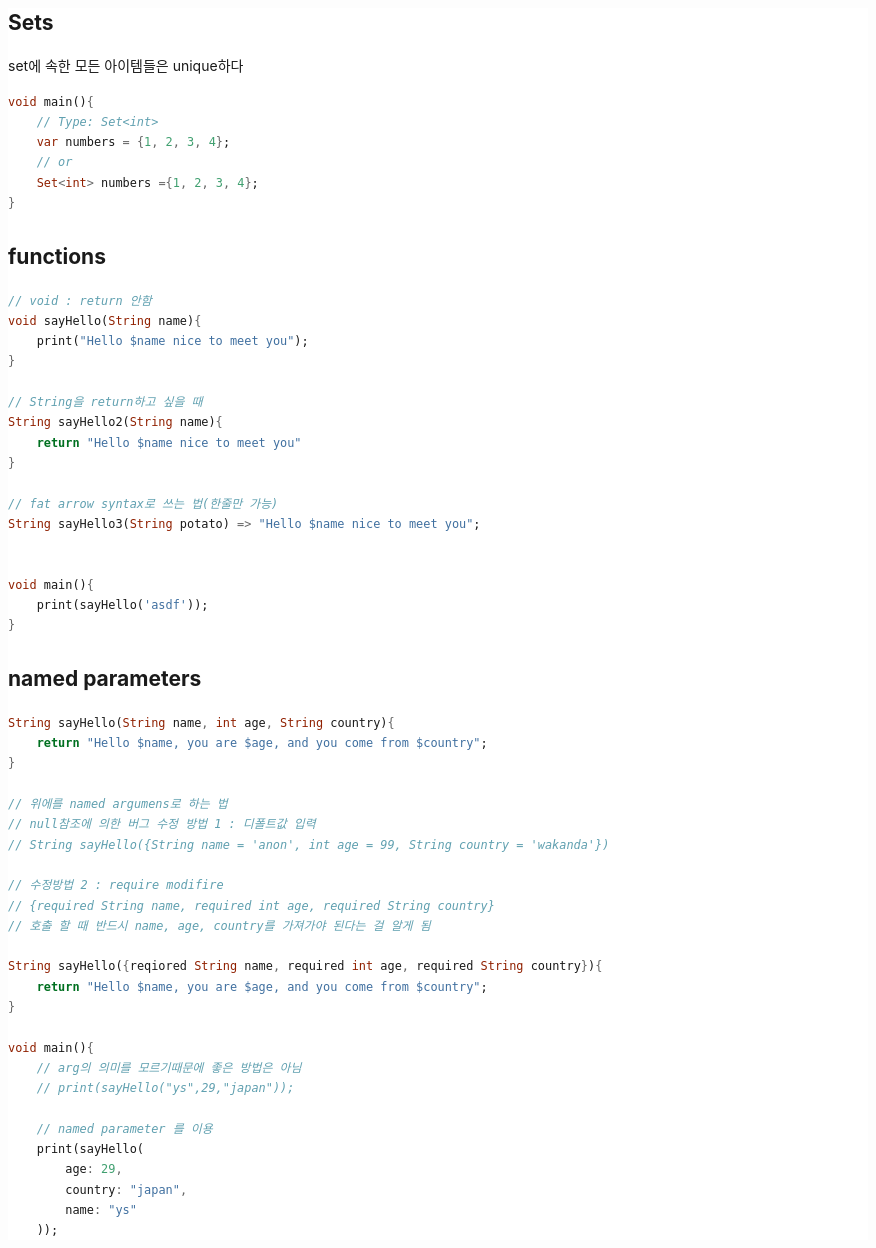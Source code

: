 ## Sets

set에 속한 모든 아이템들은 unique하다

```dart
void main(){
    // Type: Set<int>
    var numbers = {1, 2, 3, 4};
    // or
    Set<int> numbers ={1, 2, 3, 4};
}
```

## functions

```dart
// void : return 안함
void sayHello(String name){
    print("Hello $name nice to meet you");
}

// String을 return하고 싶을 때
String sayHello2(String name){
    return "Hello $name nice to meet you"
}

// fat arrow syntax로 쓰는 법(한줄만 가능)
String sayHello3(String potato) => "Hello $name nice to meet you";


void main(){
    print(sayHello('asdf'));
}
```

## named parameters

```dart
String sayHello(String name, int age, String country){
    return "Hello $name, you are $age, and you come from $country";
}

// 위에를 named argumens로 하는 법
// null참조에 의한 버그 수정 방법 1 : 디폴트값 입력
// String sayHello({String name = 'anon', int age = 99, String country = 'wakanda'})

// 수정방법 2 : require modifire
// {required String name, required int age, required String country}
// 호출 할 때 반드시 name, age, country를 가져가야 된다는 걸 알게 됨

String sayHello({reqiored String name, required int age, required String country}){
    return "Hello $name, you are $age, and you come from $country";
}

void main(){
    // arg의 의미를 모르기때문에 좋은 방법은 아님
    // print(sayHello("ys",29,"japan"));

    // named parameter 를 이용
    print(sayHello(
        age: 29,
        country: "japan",
        name: "ys"
    ));
```
